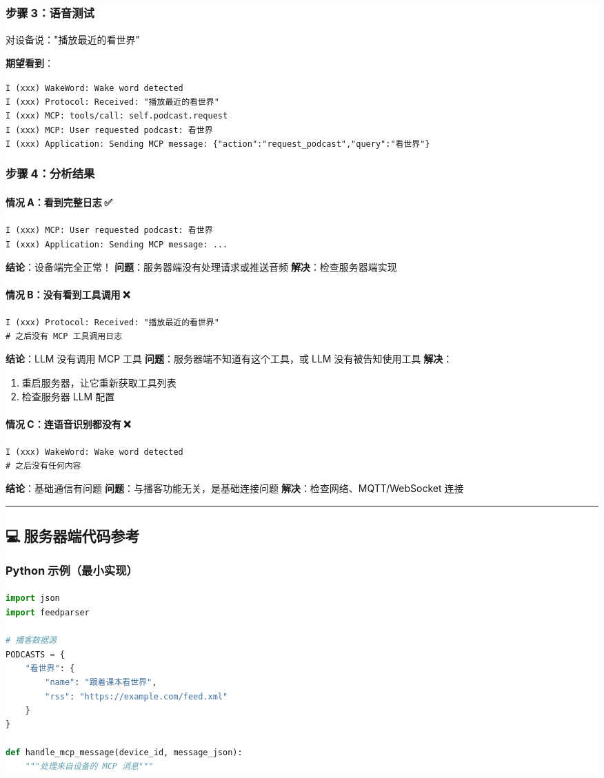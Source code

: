 ### 步骤 3：语音测试

对设备说："播放最近的看世界"

**期望看到**：
```
I (xxx) WakeWord: Wake word detected
I (xxx) Protocol: Received: "播放最近的看世界"
I (xxx) MCP: tools/call: self.podcast.request
I (xxx) MCP: User requested podcast: 看世界
I (xxx) Application: Sending MCP message: {"action":"request_podcast","query":"看世界"}
```

### 步骤 4：分析结果

#### 情况 A：看到完整日志 ✅
```
I (xxx) MCP: User requested podcast: 看世界
I (xxx) Application: Sending MCP message: ...
```

**结论**：设备端完全正常！
**问题**：服务器端没有处理请求或推送音频
**解决**：检查服务器端实现

#### 情况 B：没有看到工具调用 ❌
```
I (xxx) Protocol: Received: "播放最近的看世界"
# 之后没有 MCP 工具调用日志
```

**结论**：LLM 没有调用 MCP 工具
**问题**：服务器端不知道有这个工具，或 LLM 没有被告知使用工具
**解决**：
1. 重启服务器，让它重新获取工具列表
2. 检查服务器 LLM 配置

#### 情况 C：连语音识别都没有 ❌
```
I (xxx) WakeWord: Wake word detected
# 之后没有任何内容
```

**结论**：基础通信有问题
**问题**：与播客功能无关，是基础连接问题
**解决**：检查网络、MQTT/WebSocket 连接

---

## 💻 服务器端代码参考

### Python 示例（最小实现）

```python
import json
import feedparser

# 播客数据源
PODCASTS = {
    "看世界": {
        "name": "跟着课本看世界",
        "rss": "https://example.com/feed.xml"
    }
}

def handle_mcp_message(device_id, message_json):
    """处理来自设备的 MCP 消息"""
```